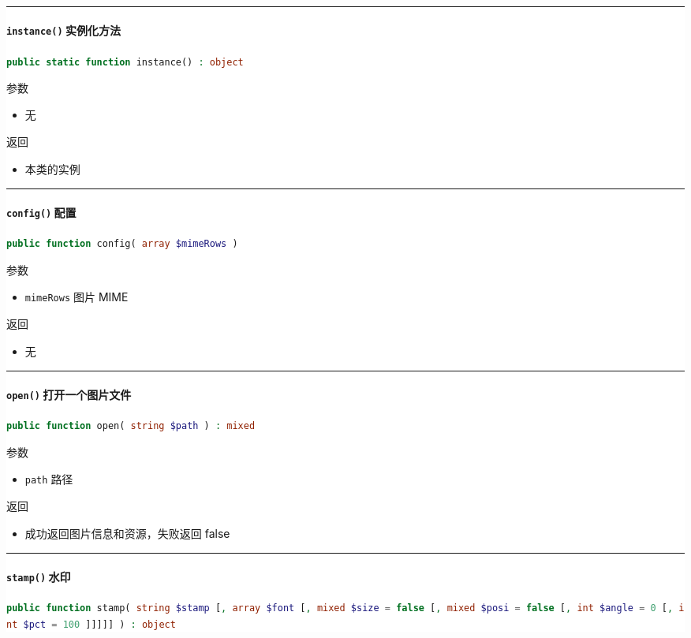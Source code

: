 ----------

<span id="instance()"></span>

#### `instance()` 实例化方法

``` php
public static function instance() : object
```

参数

* 无

返回

* 本类的实例

----------

<span id="config()"></span>

#### `config()` 配置

``` php
public function config( array $mimeRows )
```

参数

* `mimeRows` 图片 MIME

返回

* 无

----------

<span id="open()"></span>

#### `open()` 打开一个图片文件

``` php
public function open( string $path ) : mixed
```

参数

* `path` 路径

返回

* 成功返回图片信息和资源，失败返回 false

----------

<span id="stamp()"></span>

#### `stamp()` 水印

``` php
public function stamp( string $stamp [, array $font [, mixed $size = false [, mixed $posi = false [, int $angle = 0 [, int $pct = 100 ]]]]] ) : object
```
